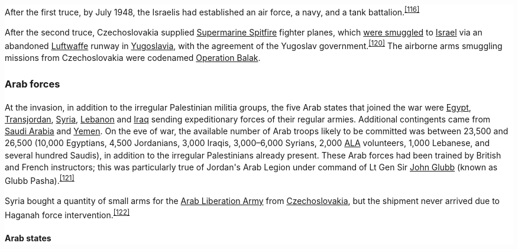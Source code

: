 After the first truce, by July 1948, the Israelis had established an air force, a navy, and a tank battalion.<sup id="cite_ref-onwar_120-1"><a href="https://en.wikipedia.org/wiki/1948_Arab%E2%80%93Israeli_War#cite_note-onwar-120">[116]</a></sup>

After the second truce, Czechoslovakia supplied [Supermarine Spitfire](https://en.wikipedia.org/wiki/Supermarine_Spitfire "Supermarine Spitfire") fighter planes, which [were smuggled](https://en.wikipedia.org/wiki/Operation_Velvetta "Operation Velvetta") to [Israel](https://en.wikipedia.org/wiki/Israel "Israel") via an abandoned [Luftwaffe](https://en.wikipedia.org/wiki/Luftwaffe "Luftwaffe") runway in [Yugoslavia](https://en.wikipedia.org/wiki/Yugoslavia "Yugoslavia"), with the agreement of the Yugoslav government.<sup id="cite_ref-Arnold_Krammer_1974_p.103_124-0"><a href="https://en.wikipedia.org/wiki/1948_Arab%E2%80%93Israeli_War#cite_note-Arnold_Krammer_1974_p.103-124">[120]</a></sup> The airborne arms smuggling missions from Czechoslovakia were codenamed [Operation Balak](https://en.wikipedia.org/wiki/Operation_Balak "Operation Balak").

### Arab forces

At the invasion, in addition to the irregular Palestinian militia groups, the five Arab states that joined the war were [Egypt](https://en.wikipedia.org/wiki/Egypt "Egypt"), [Transjordan](https://en.wikipedia.org/wiki/Emirate_of_Transjordan "Emirate of Transjordan"), [Syria](https://en.wikipedia.org/wiki/Syria "Syria"), [Lebanon](https://en.wikipedia.org/wiki/Lebanon "Lebanon") and [Iraq](https://en.wikipedia.org/wiki/Kingdom_of_Iraq "Kingdom of Iraq") sending expeditionary forces of their regular armies. Additional contingents came from [Saudi Arabia](https://en.wikipedia.org/wiki/Saudi_Arabia "Saudi Arabia") and [Yemen](https://en.wikipedia.org/wiki/Yemen "Yemen"). On the eve of war, the available number of Arab troops likely to be committed was between 23,500 and 26,500 (10,000 Egyptians, 4,500 Jordanians, 3,000 Iraqis, 3,000–6,000 Syrians, 2,000 [ALA](https://en.wikipedia.org/wiki/Arab_Liberation_Army "Arab Liberation Army") volunteers, 1,000 Lebanese, and several hundred Saudis), in addition to the irregular Palestinians already present. These Arab forces had been trained by British and French instructors; this was particularly true of Jordan's Arab Legion under command of Lt Gen Sir [John Glubb](https://en.wikipedia.org/wiki/John_Glubb "John Glubb") (known as Glubb Pasha).<sup id="cite_ref-125"><a href="https://en.wikipedia.org/wiki/1948_Arab%E2%80%93Israeli_War#cite_note-125">[121]</a></sup>

Syria bought a quantity of small arms for the [Arab Liberation Army](https://en.wikipedia.org/wiki/Arab_Liberation_Army "Arab Liberation Army") from [Czechoslovakia](https://en.wikipedia.org/wiki/Czechoslovakia "Czechoslovakia"), but the shipment never arrived due to Haganah force intervention.<sup id="cite_ref-126"><a href="https://en.wikipedia.org/wiki/1948_Arab%E2%80%93Israeli_War#cite_note-126">[122]</a></sup>

#### Arab states


